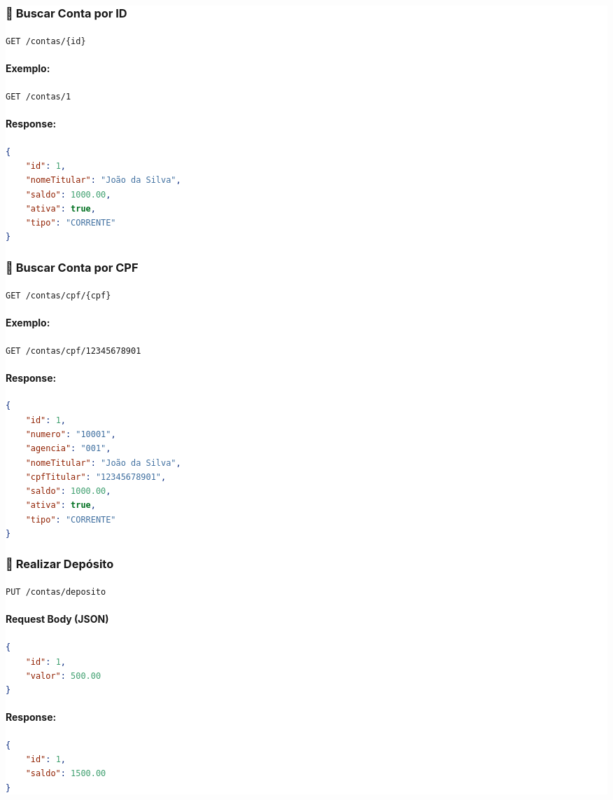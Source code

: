 ### 🔹 **Buscar Conta por ID**
`GET /contas/{id}`
#### **Exemplo:**
```sh
GET /contas/1
```
#### **Response:**
```json
{
    "id": 1,
    "nomeTitular": "João da Silva",
    "saldo": 1000.00,
    "ativa": true,
    "tipo": "CORRENTE"
}
```

### 🔹 **Buscar Conta por CPF**
`GET /contas/cpf/{cpf}`
#### **Exemplo:**
```sh
GET /contas/cpf/12345678901
```
#### **Response:**
```json
{
    "id": 1,
    "numero": "10001",
    "agencia": "001",
    "nomeTitular": "João da Silva",
    "cpfTitular": "12345678901",
    "saldo": 1000.00,
    "ativa": true,
    "tipo": "CORRENTE"
}
```

### 🔹 **Realizar Depósito**
`PUT /contas/deposito`
#### **Request Body (JSON)**
```json
{
    "id": 1,
    "valor": 500.00
}
```
#### **Response:**
```json
{
    "id": 1,
    "saldo": 1500.00
}
```
